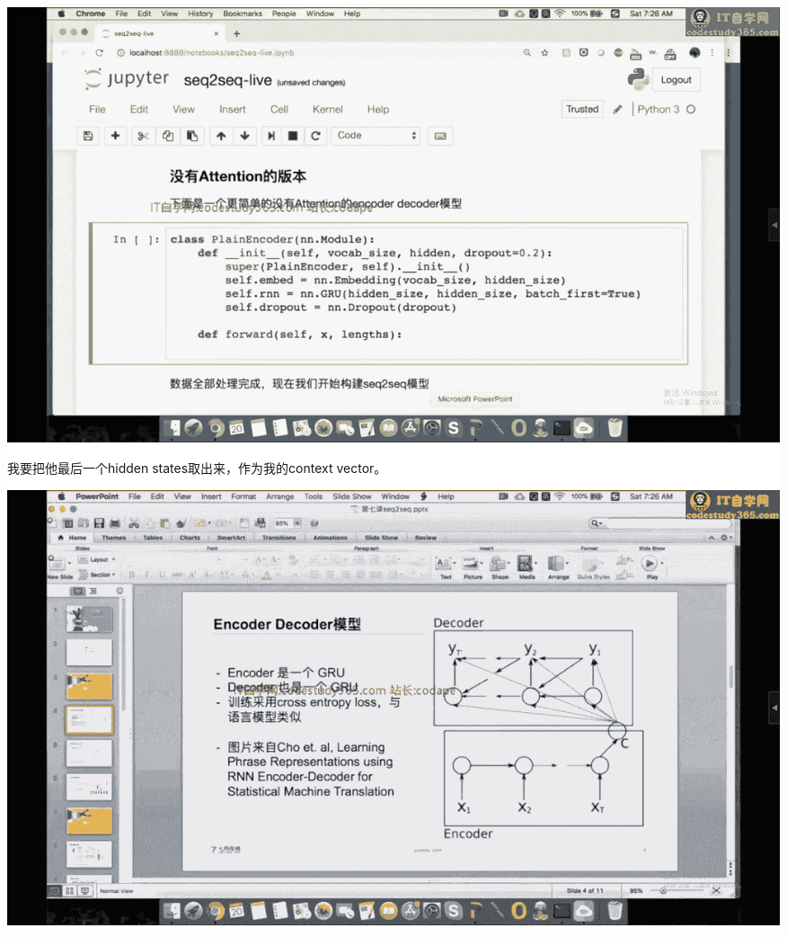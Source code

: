 ![](img/7ca84620974cefb70e6f3332d9f1ff93_18.png)

我要把他最后一个hidden states取出来，作为我的context vector。

![](img/7ca84620974cefb70e6f3332d9f1ff93_20.png)
